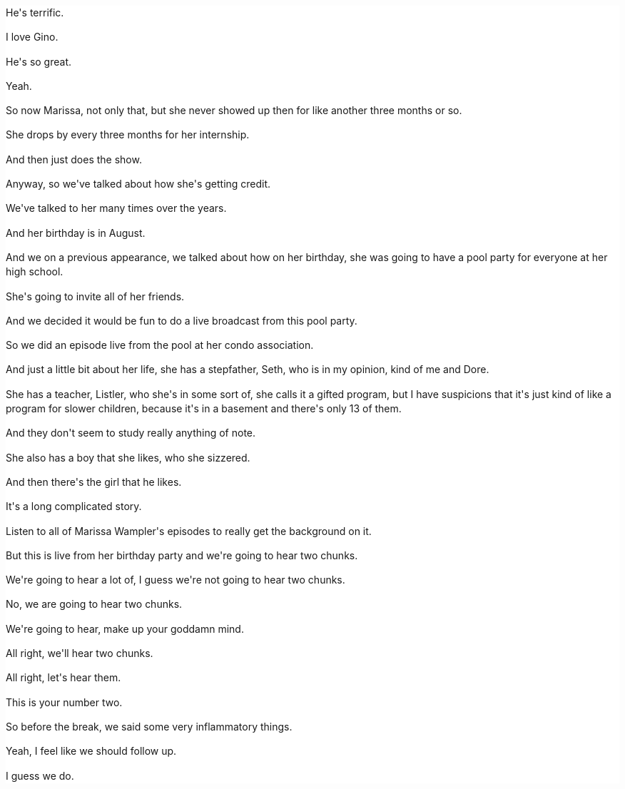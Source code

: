 He's terrific.

I love Gino.

He's so great.

Yeah.

So now Marissa, not only that, but she never showed up then for like another three months or so.

She drops by every three months for her internship.

And then just does the show.

Anyway, so we've talked about how she's getting credit.

We've talked to her many times over the years.

And her birthday is in August.

And we on a previous appearance, we talked about how on her birthday, she was going to have a pool party for everyone at her high school.

She's going to invite all of her friends.

And we decided it would be fun to do a live broadcast from this pool party.

So we did an episode live from the pool at her condo association.

And just a little bit about her life, she has a stepfather, Seth, who is in my opinion, kind of me and Dore.

She has a teacher, Listler, who she's in some sort of, she calls it a gifted program, but I have suspicions that it's just kind of like a program for slower children, because it's in a basement and there's only 13 of them.

And they don't seem to study really anything of note.

She also has a boy that she likes, who she sizzered.

And then there's the girl that he likes.

It's a long complicated story.

Listen to all of Marissa Wampler's episodes to really get the background on it.

But this is live from her birthday party and we're going to hear two chunks.

We're going to hear a lot of, I guess we're not going to hear two chunks.

No, we are going to hear two chunks.

We're going to hear, make up your goddamn mind.

All right, we'll hear two chunks.

All right, let's hear them.

This is your number two.

So before the break, we said some very inflammatory things.

Yeah, I feel like we should follow up.

I guess we do.
